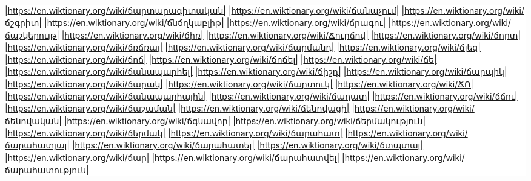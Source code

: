 |https://en.wiktionary.org/wiki/ճարտարագիտական|
|https://en.wiktionary.org/wiki/ճանաչում|
|https://en.wiktionary.org/wiki/ճշգրիտ|
|https://en.wiktionary.org/wiki/ճնճղկաբլիթ|
|https://en.wiktionary.org/wiki/ճրագու|
|https://en.wiktionary.org/wiki/ճաշկերույթ|
|https://en.wiktionary.org/wiki/ճիռ|
|https://en.wiktionary.org/wiki/Ճուրճով|
|https://en.wiktionary.org/wiki/ճորտ|
|https://en.wiktionary.org/wiki/ճռճռալ|
|https://en.wiktionary.org/wiki/ճարմանդ|
|https://en.wiktionary.org/wiki/ճլեզ|
|https://en.wiktionary.org/wiki/ճոճ|
|https://en.wiktionary.org/wiki/ճոճել|
|https://en.wiktionary.org/wiki/ճե|
|https://en.wiktionary.org/wiki/ճանապարհել|
|https://en.wiktionary.org/wiki/ճիշդ|
|https://en.wiktionary.org/wiki/ճարպիկ|
|https://en.wiktionary.org/wiki/ճարակ|
|https://en.wiktionary.org/wiki/ճարտուկ|
|https://en.wiktionary.org/wiki/ՃՈ|
|https://en.wiktionary.org/wiki/ճանապարհային|
|https://en.wiktionary.org/wiki/ճաղատ|
|https://en.wiktionary.org/wiki/ճճու|
|https://en.wiktionary.org/wiki/ճաշաման|
|https://en.wiktionary.org/wiki/ճենովացի|
|https://en.wiktionary.org/wiki/ճենովական|
|https://en.wiktionary.org/wiki/ճգնավոր|
|https://en.wiktionary.org/wiki/ճերմակություն|
|https://en.wiktionary.org/wiki/ճերմակ|
|https://en.wiktionary.org/wiki/ճարահատ|
|https://en.wiktionary.org/wiki/ճարահատյալ|
|https://en.wiktionary.org/wiki/ճարահատել|
|https://en.wiktionary.org/wiki/ճտպտալ|
|https://en.wiktionary.org/wiki/ճար|
|https://en.wiktionary.org/wiki/ճարահատվել|
|https://en.wiktionary.org/wiki/ճարահատություն|
